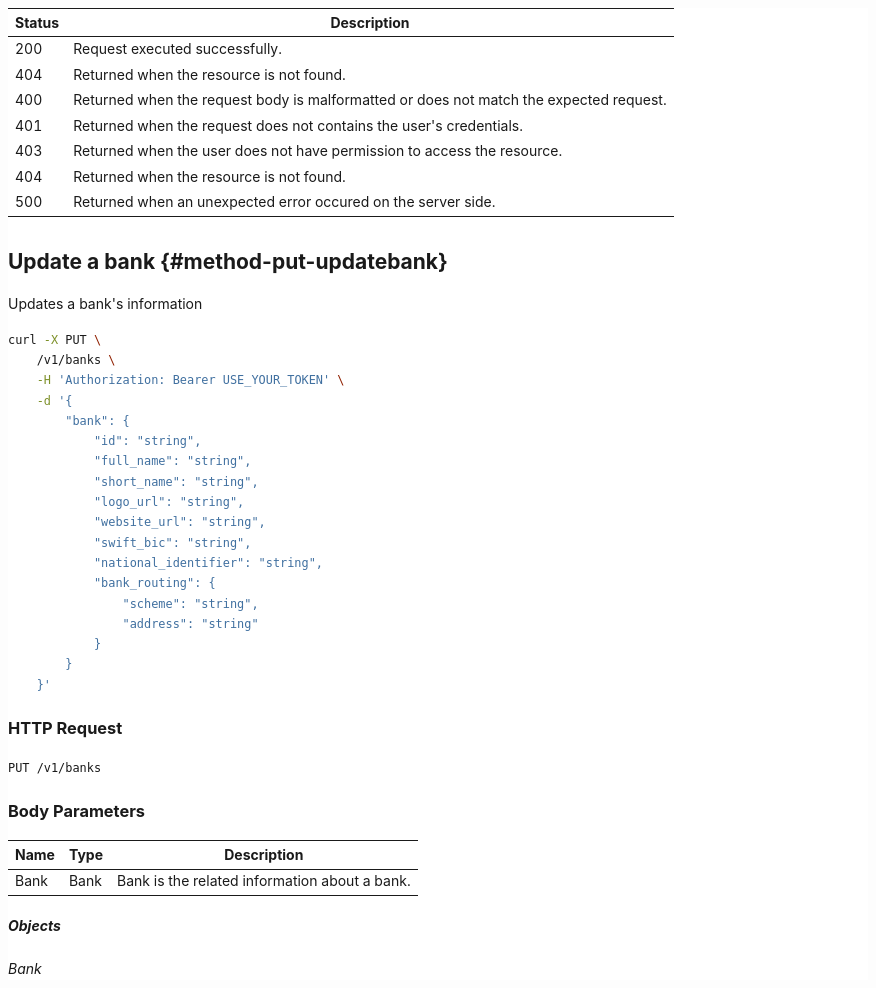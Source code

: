 | Status | Description                                                                            |
|--------|----------------------------------------------------------------------------------------|
| 200    | Request executed successfully.                                                         |
| 404    | Returned when the resource is not found.                                               |
| 400    | Returned when the request body is malformatted or does not match the expected request. |
| 401    | Returned when the request does not contains the user's credentials.                    |
| 403    | Returned when the user does not have permission to access the resource.                |
| 404    | Returned when the resource is not found.                                               |
| 500    | Returned when an unexpected error occured on the server side.                          |

## Update a bank {#method-put-updatebank}

Updates a bank's information

```sh
curl -X PUT \
	/v1/banks \
	-H 'Authorization: Bearer USE_YOUR_TOKEN' \
	-d '{
		"bank": {
			"id": "string",
			"full_name": "string",
			"short_name": "string",
			"logo_url": "string",
			"website_url": "string",
			"swift_bic": "string",
			"national_identifier": "string",
			"bank_routing": {
				"scheme": "string",
				"address": "string"
			}
		}
	}'
```
### HTTP Request

`PUT /v1/banks`

### Body Parameters

| Name | Type | Description                                   |
|------|------|-----------------------------------------------|
| Bank | Bank | Bank is the related information about a bank. |

##### Objects

###### Bank
